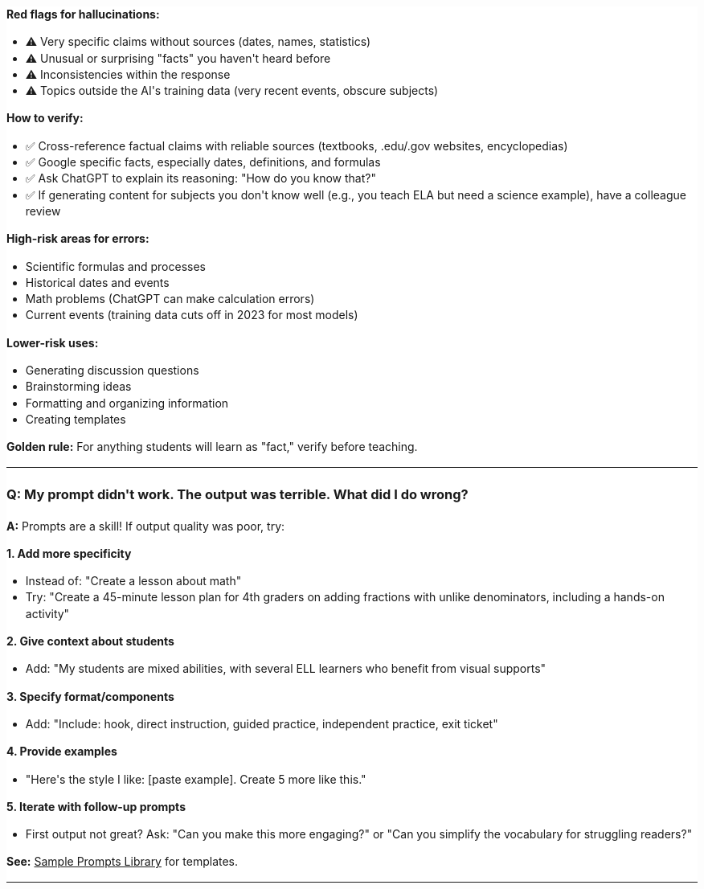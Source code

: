 **Red flags for hallucinations:**
- ⚠️ Very specific claims without sources (dates, names, statistics)
- ⚠️ Unusual or surprising "facts" you haven't heard before
- ⚠️ Inconsistencies within the response
- ⚠️ Topics outside the AI's training data (very recent events, obscure subjects)

**How to verify:**
- ✅ Cross-reference factual claims with reliable sources (textbooks, .edu/.gov websites, encyclopedias)
- ✅ Google specific facts, especially dates, definitions, and formulas
- ✅ Ask ChatGPT to explain its reasoning: "How do you know that?"
- ✅ If generating content for subjects you don't know well (e.g., you teach ELA but need a science example), have a colleague review

**High-risk areas for errors:**
- Scientific formulas and processes
- Historical dates and events
- Math problems (ChatGPT can make calculation errors)
- Current events (training data cuts off in 2023 for most models)

**Lower-risk uses:**
- Generating discussion questions
- Brainstorming ideas
- Formatting and organizing information
- Creating templates

**Golden rule:** For anything students will learn as "fact," verify before teaching.

---

### Q: My prompt didn't work. The output was terrible. What did I do wrong?

**A:** Prompts are a skill! If output quality was poor, try:

**1. Add more specificity**
- Instead of: "Create a lesson about math"
- Try: "Create a 45-minute lesson plan for 4th graders on adding fractions with unlike denominators, including a hands-on activity"

**2. Give context about students**
- Add: "My students are mixed abilities, with several ELL learners who benefit from visual supports"

**3. Specify format/components**
- Add: "Include: hook, direct instruction, guided practice, independent practice, exit ticket"

**4. Provide examples**
- "Here's the style I like: [paste example]. Create 5 more like this."

**5. Iterate with follow-up prompts**
- First output not great? Ask: "Can you make this more engaging?" or "Can you simplify the vocabulary for struggling readers?"

**See:** [Sample Prompts Library](./sample-prompts.md) for templates.

---